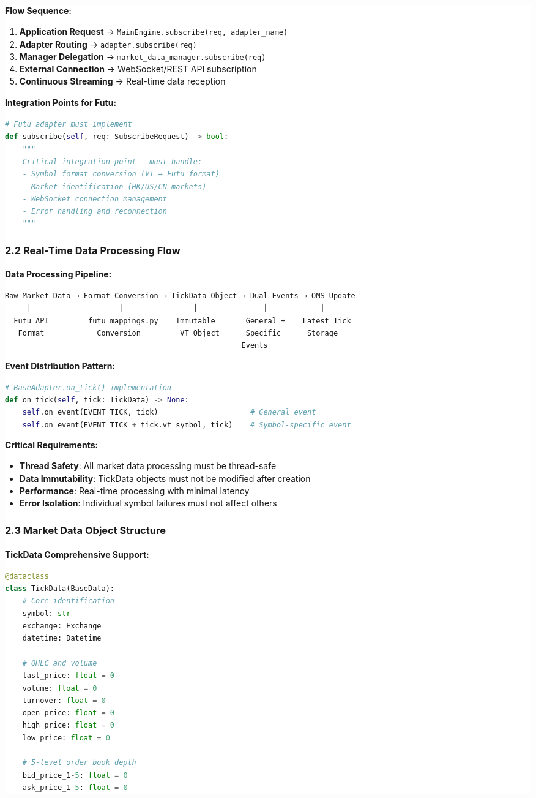 **Flow Sequence:**
1. **Application Request** → `MainEngine.subscribe(req, adapter_name)`
2. **Adapter Routing** → `adapter.subscribe(req)`
3. **Manager Delegation** → `market_data_manager.subscribe(req)`
4. **External Connection** → WebSocket/REST API subscription
5. **Continuous Streaming** → Real-time data reception

**Integration Points for Futu:**
```python
# Futu adapter must implement
def subscribe(self, req: SubscribeRequest) -> bool:
    """
    Critical integration point - must handle:
    - Symbol format conversion (VT → Futu format)
    - Market identification (HK/US/CN markets)
    - WebSocket connection management
    - Error handling and reconnection
    """
```

### 2.2 Real-Time Data Processing Flow

**Data Processing Pipeline:**
```
Raw Market Data → Format Conversion → TickData Object → Dual Events → OMS Update
     │                    │                │               │            │
  Futu API         futu_mappings.py    Immutable       General +    Latest Tick
   Format            Conversion         VT Object      Specific      Storage
                                                      Events
```

**Event Distribution Pattern:**
```python
# BaseAdapter.on_tick() implementation
def on_tick(self, tick: TickData) -> None:
    self.on_event(EVENT_TICK, tick)                     # General event
    self.on_event(EVENT_TICK + tick.vt_symbol, tick)    # Symbol-specific event
```

**Critical Requirements:**
- **Thread Safety**: All market data processing must be thread-safe
- **Data Immutability**: TickData objects must not be modified after creation
- **Performance**: Real-time processing with minimal latency
- **Error Isolation**: Individual symbol failures must not affect others

### 2.3 Market Data Object Structure

**TickData Comprehensive Support:**
```python
@dataclass
class TickData(BaseData):
    # Core identification
    symbol: str
    exchange: Exchange
    datetime: Datetime
    
    # OHLC and volume
    last_price: float = 0
    volume: float = 0
    turnover: float = 0
    open_price: float = 0
    high_price: float = 0
    low_price: float = 0
    
    # 5-level order book depth
    bid_price_1-5: float = 0
    ask_price_1-5: float = 0
```